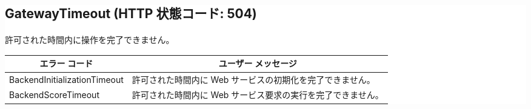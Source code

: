 ## <a name="gatewaytimeout-http-status-code-504"></a>GatewayTimeout (HTTP 状態コード: 504)
 
許可された時間内に操作を完了できません。
 
| エラー コード | ユーザー メッセージ |
| ---------- |--------------|
| BackendInitializationTimeout | 許可された時間内に Web サービスの初期化を完了できません。 |
| BackendScoreTimeout | 許可された時間内に Web サービス要求の実行を完了できません。 |
